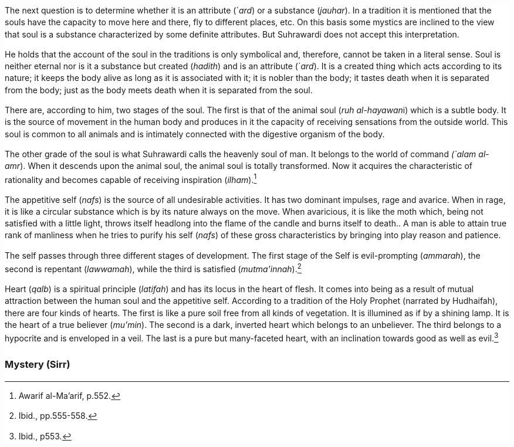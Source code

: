 The next question is to determine whether it is an attribute (\`*ard*)
or a substance (*jauhar*). In a tradition it is mentioned that the souls
have the capacity to move here and there, fly to different places, etc.
On this basis some mystics are inclined to the view that soul is a
substance characterized by some definite attributes. But Suhrawardi does
not accept this interpreta­tion.

He holds that the account of the soul in the traditions is only
symbolical and, therefore, cannot be taken in a literal sense. Soul is
neither eternal nor is it a substance but created (*hadith*) and is an
attribute (\`*ard*). It is a created thing which acts according to its
nature; it keeps the body alive as long as it is associated with it; it
is nobler than the body; it tastes death when it is separated from the
body; just as the body meets death when it is separated from the soul.

There are, according to him, two stages of the soul. The first is that
of the animal soul (*ruh al-hayawan*i) which is a subtle body. It is the
source of movement in the human body and produces in it the capacity of
receiving sensations from the outside world. This soul is common to all
animals and is intimately connected with the digestive organism of the
body.

The other grade of the soul is what Suhrawardi calls the heavenly soul
of man. It belongs to the world of command *(\`alam al-amr*). When it
descends upon the animal soul, the animal soul is totally transformed.
Now it acquires the characteristic of rationality and becomes capable of
receiving inspiration (*ilham*).[^59]

The appetitive self (*nafs*) is the source of all undesirable
activities. It has two dominant impulses, rage and avarice. When in
rage, it is like a circular substance which is by its nature always on
the move. When avaricious, it is like the moth which, being not
satisfied with a little light, throws itself headlong into the flame of
the candle and burns itself to death.. A man is able to attain true rank
of manliness when he tries to purify his self (*nafs*) of these gross
characteristics by bringing into play reason and patience.

The self passes through three different stages of development. The first
stage of the Self is evil-prompting (*ammarah*), the second is repentant
(*lawwamah*), while the third is satisfied (*mutma'innah*).[^60]

Heart (*qalb*) is a spiritual principle (*latifah*) and has its locus in
the heart of flesh. It comes into being as a result of mutual attraction
between the human soul and the appetitive self. According to a tradition
of the Holy Prophet (narrated by Hudhaifah), there are four kinds of
hearts. The first is like a pure soil free from all kinds of vegetation.
It is illumined as if by a shining lamp. It is the heart of a true
believer (*mu'min*). The second is a dark, inverted heart which belongs
to an unbeliever. The third belongs to a hypocrite and is enveloped in a
veil. The last is a pure but many-faceted heart, with an inclination
towards good as well as evil.[^61]

### Mystery (Sirr)


[^1]: Futuh al-Ghaib, Discourse 54, pp.102-104.
[^2]: Ibid., Discourse 10, pp.23-24.
[^3]: Qur’an, xxxvii, 96.
[^4]: Futuh al-Ghaib, Discourse 27, pp.56-58; see also Discourse 13, p.
[^5]: Qur’an, xvi, 32.
[^6]: Futuh al-Ghaib, Discourse 27.
[^7]: Ibid., Discourse 27, p. 56.
[^8]: Ibid, Discourse 70, p.130.
[^9]: Ibid., Discourse 27, p.59.
[^10]: Shaikh Jilani extols in many sermons the role of a mystic saint
[^11]: Futuh al-Ghaib, Discourse 33, pp.66-69; see also Discourse 77
[^12]: Ibid., Discourse 10, pp.23-26; see also Discourse 18, p.40.
[^13]: Shaikh Jilani is careful to point out that the term union (wusul)
[^14]: Futuh al-Ghaib, Discourse 40, p.81; Discourse 17, p.37.
[^15]: Ibid., Discourse 46, p.93; Discourse 13, pp.40-42; Discourse 18,
[^16]: Ibid., Discourse 9, p.21.
[^17]: Ibid., Discourse 74, pp.135-6.
[^18]: Ibid., Discourse 75, p.137.
[^19]: Ibid., Discourse 76.
[^20]: According to the tradition translated by Ans b. Malik, cf. Awarif
[^21]: Khurasan had been one of the centres of Buddhist missionaries
[^22]: Shihab al-Din Suhrawardi, Awarif al-Ma’arif, Urdu translation,
[^23]: Qur’an, xcv, 5.
[^24]: Awarif al-Ma’arif, Chapter 1, p.17.
[^25]: In another place he explicitly says that this knowledge is
[^26]: Qur’an, xxxv, 28.
[^27]: Awarif al-Ma’arif, Chap.3, p.46.
[^28]: Reference is to what is theologically called as interpolations of
[^29]: Qur’an, iii, 6.
[^30]: Awarif al-Ma’arif, Chap.9, p.21; Chap.6, p.14; Chap.25, p.50.
[^31]: Ibid. Chap.3, p.54.
[^32]: Ibid., pp. 61-64. He adds that any revelation or ecstatic
[^33]: Ibid., Chap.10, pp. 103-07. But Ghazali thinks otherwise.
[^34]: He defines nafs as a dark earthly veil and qalb as a veil of
[^35]: Awarif al-Ma’arif, Chap.10, pp.103-107.
[^36]: One mystic, Abu al-Muzaffar Farmaisi, said that faqir is one who
[^37]: Syria here does not stand for the geographical area which is now
[^38]: Qur’an, ii, 273.
[^39]: Ibid., v, 8.
[^40]: Awarif al-Ma’arif, Chap.7, pp.80ff.
[^41]: Qur’an, xxxv, 32.
[^42]: Awarif al-Ma’arif, Chap.7, p.82.
[^43]: Ibid., Chap.8, pp.85-90.
[^44]: Ibid., Chap. 9, pp.90-92.
[^45]: Lahut and nasut are terms for the divine and human aspects of
[^46]: Awarif al-Ma’arif, Chap.9, pp. 93-96.
[^47]: Qur’an, iii, 199.
[^48]: He quotes the story of two brothers, one of whom was a Sufi and
[^49]: Qur’an, xxiv, 36-37. “In houses which Allah has permitted to be
[^50]: Awarif al-Ma’arif, Chap.19, pp.178-179.
[^51]: Ibid., Chaps. 19, 20, pp. 173, 186.
[^52]: Ibid., Chap. 21, pp. 192-206. It appears that, in his estimation
[^53]: Ibid., p.224.
[^54]: Ibid., p.248.
[^55]: Ibid., Chaps. 22, 23, 24 and 25.
[^56]: Qur’an, xli, 53.
[^57]: Ibid., xxiii, 12-14.
[^58]: Qur’an, xvii, 85.
[^59]: Awarif al-Ma’arif, p.552.
[^60]: Ibid., pp.555-558.
[^61]: Ibid., p553.
[^62]: The Shaikh points out that the Qur’an mentions only soul (ruh),
[^63]: Awarif al-Ma’arif, Chap. 56, pp.541-64
[^64]: Ibid., Chap.57, pp.565-78.
[^65]: Ibid., Chap. 58, pp.578-82.
[^66]: Qur’an, xcvi, 19.
[^67]: As previously stated in this chapter, general love is the result
[^68]: Awarif al-Ma’arif, Chap. 61, pp.623-53.
[^69]: Ibid., pp.655-57.
[^70]: He calls them scolding of one's self (zajr), warning (intibah),
[^71]: 'Awarif al-Ma arif, Chap. 59, pp. 585-600.